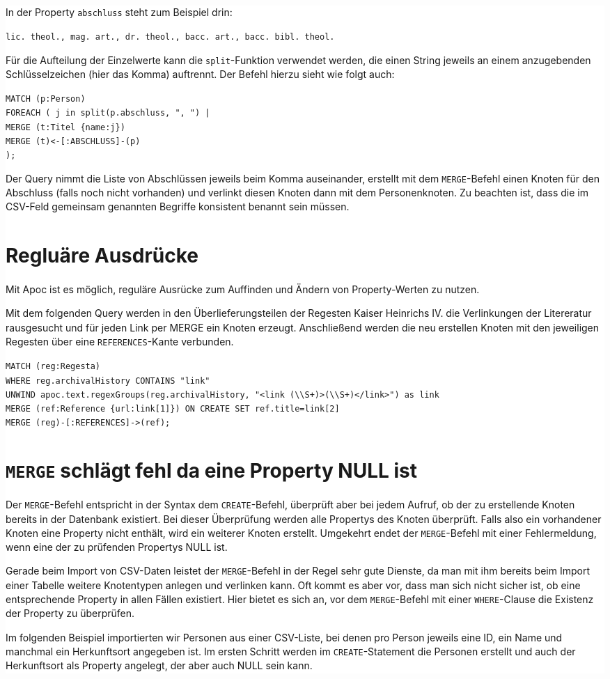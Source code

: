 In der Property `abschluss` steht zum Beispiel drin:

`lic. theol., mag. art., dr. theol., bacc. art., bacc. bibl. theol.`

Für die Aufteilung der Einzelwerte kann die `split`-Funktion verwendet werden, die einen String jeweils an einem anzugebenden Schlüsselzeichen (hier das Komma) auftrennt. Der Befehl hierzu sieht wie folgt auch:

~~~cypher
MATCH (p:Person)
FOREACH ( j in split(p.abschluss, ", ") |
MERGE (t:Titel {name:j})
MERGE (t)<-[:ABSCHLUSS]-(p)
);
~~~

Der Query nimmt die Liste von Abschlüssen jeweils beim Komma auseinander, erstellt mit dem `MERGE`-Befehl einen Knoten für den Abschluss (falls noch nicht vorhanden) und verlinkt diesen Knoten dann mit dem Personenknoten.
Zu beachten ist, dass die im CSV-Feld gemeinsam genannten Begriffe konsistent benannt sein müssen.

# Regluäre Ausdrücke

Mit Apoc ist es möglich, reguläre Ausrücke zum Auffinden und Ändern von Property-Werten zu nutzen.

Mit dem folgenden Query werden in den Überlieferungsteilen der Regesten Kaiser Heinrichs IV. die Verlinkungen der Litereratur rausgesucht und für jeden Link per MERGE ein Knoten erzeugt. Anschließend werden die neu erstellen Knoten mit den jeweiligen Regesten über eine `REFERENCES`-Kante verbunden.

~~~cypher
MATCH (reg:Regesta)
WHERE reg.archivalHistory CONTAINS "link"
UNWIND apoc.text.regexGroups(reg.archivalHistory, "<link (\\S+)>(\\S+)</link>") as link
MERGE (ref:Reference {url:link[1]}) ON CREATE SET ref.title=link[2]
MERGE (reg)-[:REFERENCES]->(ref);
~~~

# `MERGE` schlägt fehl da eine Property NULL ist

Der `MERGE`-Befehl entspricht in der Syntax dem `CREATE`-Befehl, überprüft aber bei jedem Aufruf, ob der zu erstellende Knoten bereits in der Datenbank existiert. Bei dieser Überprüfung werden alle Propertys des Knoten überprüft. Falls also ein vorhandener Knoten eine Property nicht enthält, wird ein weiterer Knoten erstellt. Umgekehrt endet der `MERGE`-Befehl mit einer Fehlermeldung, wenn eine der zu prüfenden Propertys NULL ist.

Gerade beim Import von CSV-Daten leistet der `MERGE`-Befehl in der Regel sehr gute Dienste, da man mit ihm bereits beim Import einer Tabelle weitere Knotentypen anlegen und verlinken kann. Oft kommt es aber vor, dass man sich nicht sicher ist, ob eine entsprechende Property in allen Fällen existiert. Hier bietet es sich an, vor dem `MERGE`-Befehl mit einer `WHERE`-Clause die Existenz der Property zu überprüfen.

Im folgenden Beispiel importierten wir Personen aus einer CSV-Liste, bei denen pro Person jeweils eine ID, ein Name und manchmal ein Herkunftsort angegeben ist. Im ersten Schritt werden im `CREATE`-Statement die Personen erstellt und auch der Herkunftsort als Property angelegt, der aber auch NULL sein kann.


[^5cb9]: Vgl. https://guides.neo4j.com/apoc (zuletzt aufgerufen am 11.04.2018).
[^03a5]: Hierzu vgl. https://de.wikipedia.org/wiki/Deklarative_Programmierung zuletzt abgerufen am 12.6.2018.
[^81c5]: Zu diesem Abschnitt vgl. [https://neo4j-contrib.github.io/neo4j-apoc-procedures/#_import_xml_directly](https://neo4j-contrib.github.io/neo4j-apoc-procedures/#_import_xml_directly). Die Tabelle ist direkt übernommen und übersetzt worden. Die dort genannte Beispieldatei ist momentan nicht mehr erreichbar. Stattdessen kann folgende URL verwendet werden: https://seafile.rlp.net/f/55e80fc426fb451e9294/?dl=1